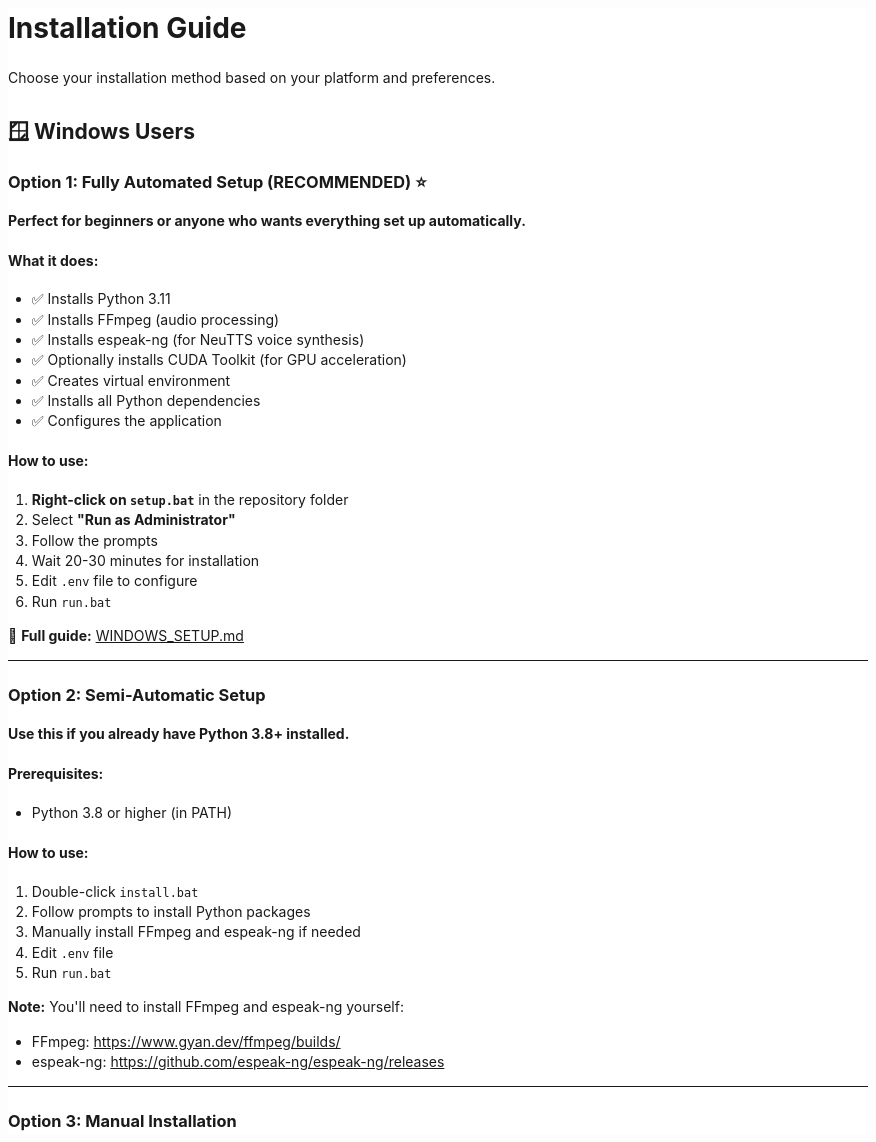 # Installation Guide

Choose your installation method based on your platform and preferences.

## 🪟 Windows Users

### Option 1: Fully Automated Setup (RECOMMENDED) ⭐

**Perfect for beginners or anyone who wants everything set up automatically.**

#### What it does:
- ✅ Installs Python 3.11
- ✅ Installs FFmpeg (audio processing)
- ✅ Installs espeak-ng (for NeuTTS voice synthesis)
- ✅ Optionally installs CUDA Toolkit (for GPU acceleration)
- ✅ Creates virtual environment
- ✅ Installs all Python dependencies
- ✅ Configures the application

#### How to use:
1. **Right-click on `setup.bat`** in the repository folder
2. Select **"Run as Administrator"**
3. Follow the prompts
4. Wait 20-30 minutes for installation
5. Edit `.env` file to configure
6. Run `run.bat`

📖 **Full guide:** [WINDOWS_SETUP.md](WINDOWS_SETUP.md)

---

### Option 2: Semi-Automatic Setup

**Use this if you already have Python 3.8+ installed.**

#### Prerequisites:
- Python 3.8 or higher (in PATH)

#### How to use:
1. Double-click `install.bat`
2. Follow prompts to install Python packages
3. Manually install FFmpeg and espeak-ng if needed
4. Edit `.env` file
5. Run `run.bat`

**Note:** You'll need to install FFmpeg and espeak-ng yourself:
- FFmpeg: https://www.gyan.dev/ffmpeg/builds/
- espeak-ng: https://github.com/espeak-ng/espeak-ng/releases

---

### Option 3: Manual Installation
